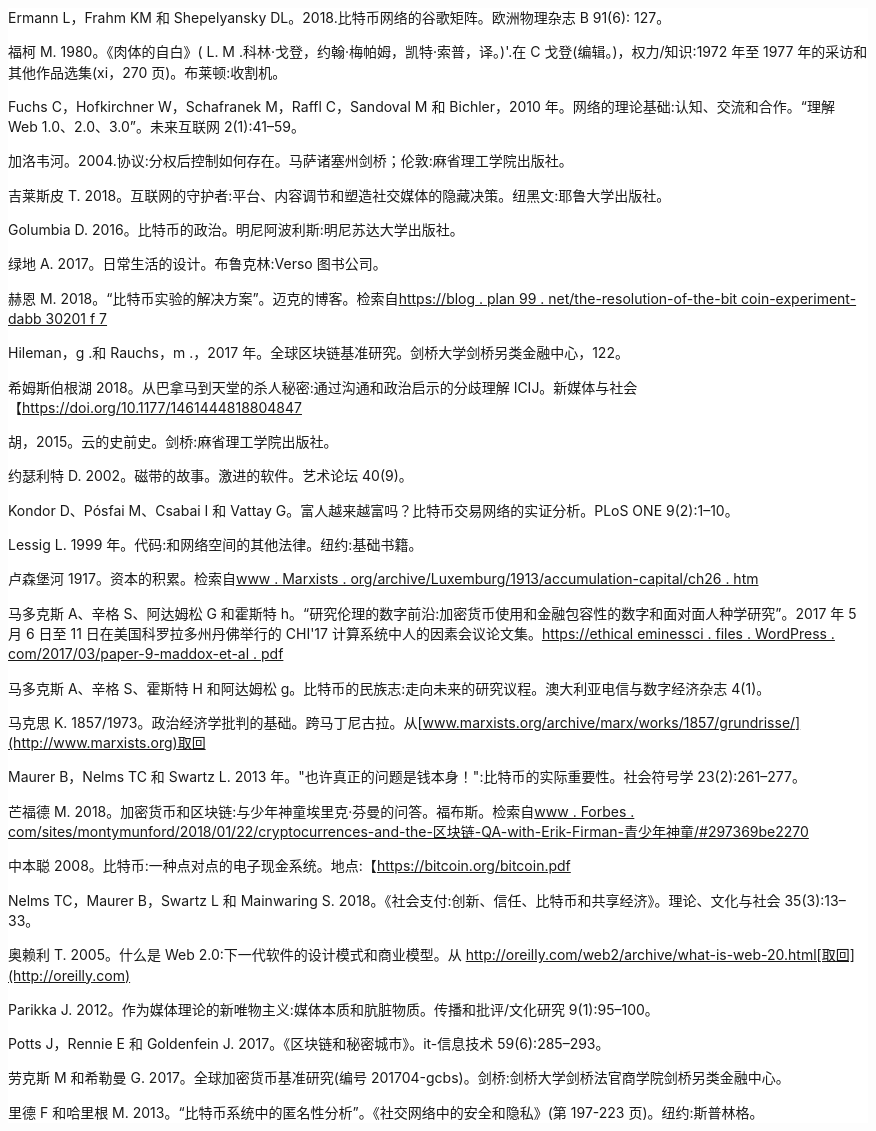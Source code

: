 Ermann L，Frahm KM 和 Shepelyansky DL。2018.比特币网络的谷歌矩阵。欧洲物理杂志 B 91(6): 127。

福柯 M. 1980。《肉体的自白》( L. M .科林·戈登，约翰·梅帕姆，凯特·索普，译。)'.在 C 戈登(编辑。)，权力/知识:1972 年至 1977 年的采访和其他作品选集(xi，270 页)。布莱顿:收割机。

Fuchs C，Hofkirchner W，Schafranek M，Raffl C，Sandoval M 和 Bichler，2010 年。网络的理论基础:认知、交流和合作。“理解 Web 1.0、2.0、3.0”。未来互联网 2(1):41–59。

加洛韦河。2004.协议:分权后控制如何存在。马萨诸塞州剑桥；伦敦:麻省理工学院出版社。

吉莱斯皮 T. 2018。互联网的守护者:平台、内容调节和塑造社交媒体的隐藏决策。纽黑文:耶鲁大学出版社。

Golumbia D. 2016。比特币的政治。明尼阿波利斯:明尼苏达大学出版社。

绿地 A. 2017。日常生活的设计。布鲁克林:Verso 图书公司。

赫恩 M. 2018。“比特币实验的解决方案”。迈克的博客。检索自[https://blog . plan 99 . net/the-resolution-of-the-bit coin-experiment-dabb 30201 f 7](https://blog.plan99.net)

Hileman，g .和 Rauchs，m .，2017 年。全球区块链基准研究。剑桥大学剑桥另类金融中心，122。

希姆斯伯根湖 2018。从巴拿马到天堂的杀人秘密:通过沟通和政治启示的分歧理解 ICIJ。新媒体与社会【https://doi.org/10.1177/1461444818804847 

胡，2015。云的史前史。剑桥:麻省理工学院出版社。

约瑟利特 D. 2002。磁带的故事。激进的软件。艺术论坛 40(9)。

Kondor D、Pósfai M、Csabai I 和 Vattay G。富人越来越富吗？比特币交易网络的实证分析。PLoS ONE 9(2):1–10。

Lessig L. 1999 年。代码:和网络空间的其他法律。纽约:基础书籍。

卢森堡河 1917。资本的积累。检索自[www . Marxists . org/archive/Luxemburg/1913/accumulation-capital/ch26 . htm](http://www.marxists.org)

马多克斯 A、辛格 S、阿达姆松 G 和霍斯特 h。“研究伦理的数字前沿:加密货币使用和金融包容性的数字和面对面人种学研究”。2017 年 5 月 6 日至 11 日在美国科罗拉多州丹佛举行的 CHI'17 计算系统中人的因素会议论文集。[https://ethical eminessci . files . WordPress . com/2017/03/paper-9-maddox-et-al . pdf](https://ethicalencountershci.files.wordpress.com)

马多克斯 A、辛格 S、霍斯特 H 和阿达姆松 g。比特币的民族志:走向未来的研究议程。澳大利亚电信与数字经济杂志 4(1)。

马克思 K. 1857/1973。政治经济学批判的基础。跨马丁尼古拉。从[www.marxists.org/archive/marx/works/1857/grundrisse/](http://www.marxists.org)取回

Maurer B，Nelms TC 和 Swartz L. 2013 年。"也许真正的问题是钱本身！":比特币的实际重要性。社会符号学 23(2):261–277。

芒福德 M. 2018。加密货币和区块链:与少年神童埃里克·芬曼的问答。福布斯。检索自[www . Forbes . com/sites/montymunford/2018/01/22/cryptocurrences-and-the-区块链-QA-with-Erik-Firman-青少年神童/#297369be2270](http://www.forbes.com)

中本聪 2008。比特币:一种点对点的电子现金系统。地点:【https://bitcoin.org/bitcoin.pdf 

Nelms TC，Maurer B，Swartz L 和 Mainwaring S. 2018。《社会支付:创新、信任、比特币和共享经济》。理论、文化与社会 35(3):13–33。

奥赖利 T. 2005。什么是 Web 2.0:下一代软件的设计模式和商业模型。从 http://oreilly.com/web2/archive/what-is-web-20.html[取回](http://oreilly.com)

Parikka J. 2012。作为媒体理论的新唯物主义:媒体本质和肮脏物质。传播和批评/文化研究 9(1):95–100。

Potts J，Rennie E 和 Goldenfein J. 2017。《区块链和秘密城市》。it-信息技术 59(6):285–293。

劳克斯 M 和希勒曼 G. 2017。全球加密货币基准研究(编号 201704-gcbs)。剑桥:剑桥大学剑桥法官商学院剑桥另类金融中心。

里德 F 和哈里根 M. 2013。“比特币系统中的匿名性分析”。《社交网络中的安全和隐私》(第 197-223 页)。纽约:斯普林格。
